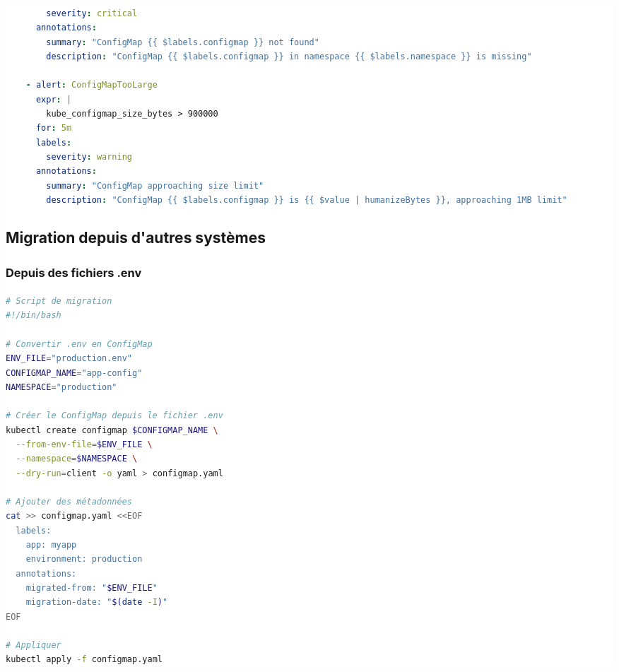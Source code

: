```yaml
        severity: critical
      annotations:
        summary: "ConfigMap {{ $labels.configmap }} not found"
        description: "ConfigMap {{ $labels.configmap }} in namespace {{ $labels.namespace }} is missing"

    - alert: ConfigMapTooLarge
      expr: |
        kube_configmap_size_bytes > 900000
      for: 5m
      labels:
        severity: warning
      annotations:
        summary: "ConfigMap approaching size limit"
        description: "ConfigMap {{ $labels.configmap }} is {{ $value | humanizeBytes }}, approaching 1MB limit"
```

## Migration depuis d'autres systèmes

### Depuis des fichiers .env

```bash
# Script de migration
#!/bin/bash

# Convertir .env en ConfigMap
ENV_FILE="production.env"
CONFIGMAP_NAME="app-config"
NAMESPACE="production"

# Créer le ConfigMap depuis le fichier .env
kubectl create configmap $CONFIGMAP_NAME \
  --from-env-file=$ENV_FILE \
  --namespace=$NAMESPACE \
  --dry-run=client -o yaml > configmap.yaml

# Ajouter des métadonnées
cat >> configmap.yaml <<EOF
  labels:
    app: myapp
    environment: production
  annotations:
    migrated-from: "$ENV_FILE"
    migration-date: "$(date -I)"
EOF

# Appliquer
kubectl apply -f configmap.yaml
```
